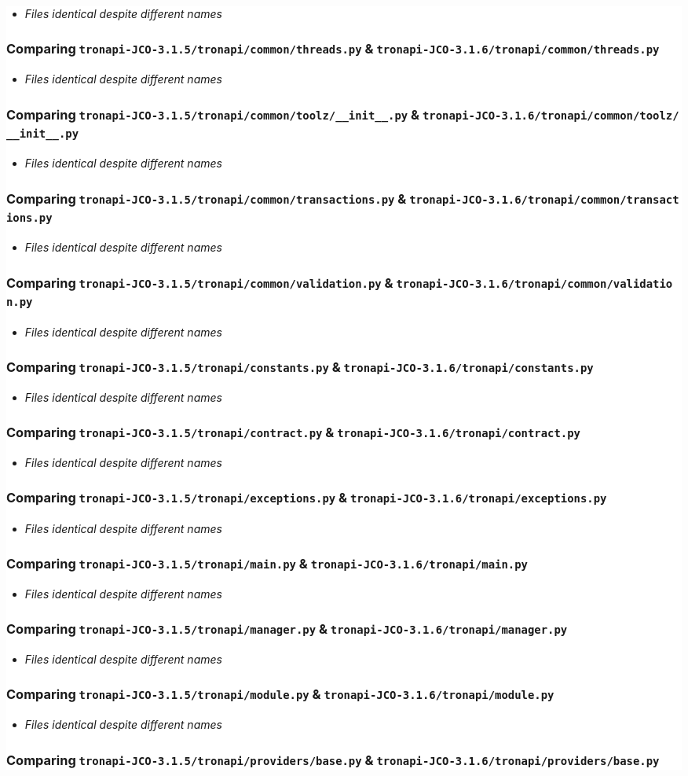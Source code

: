  * *Files identical despite different names*

### Comparing `tronapi-JCO-3.1.5/tronapi/common/threads.py` & `tronapi-JCO-3.1.6/tronapi/common/threads.py`

 * *Files identical despite different names*

### Comparing `tronapi-JCO-3.1.5/tronapi/common/toolz/__init__.py` & `tronapi-JCO-3.1.6/tronapi/common/toolz/__init__.py`

 * *Files identical despite different names*

### Comparing `tronapi-JCO-3.1.5/tronapi/common/transactions.py` & `tronapi-JCO-3.1.6/tronapi/common/transactions.py`

 * *Files identical despite different names*

### Comparing `tronapi-JCO-3.1.5/tronapi/common/validation.py` & `tronapi-JCO-3.1.6/tronapi/common/validation.py`

 * *Files identical despite different names*

### Comparing `tronapi-JCO-3.1.5/tronapi/constants.py` & `tronapi-JCO-3.1.6/tronapi/constants.py`

 * *Files identical despite different names*

### Comparing `tronapi-JCO-3.1.5/tronapi/contract.py` & `tronapi-JCO-3.1.6/tronapi/contract.py`

 * *Files identical despite different names*

### Comparing `tronapi-JCO-3.1.5/tronapi/exceptions.py` & `tronapi-JCO-3.1.6/tronapi/exceptions.py`

 * *Files identical despite different names*

### Comparing `tronapi-JCO-3.1.5/tronapi/main.py` & `tronapi-JCO-3.1.6/tronapi/main.py`

 * *Files identical despite different names*

### Comparing `tronapi-JCO-3.1.5/tronapi/manager.py` & `tronapi-JCO-3.1.6/tronapi/manager.py`

 * *Files identical despite different names*

### Comparing `tronapi-JCO-3.1.5/tronapi/module.py` & `tronapi-JCO-3.1.6/tronapi/module.py`

 * *Files identical despite different names*

### Comparing `tronapi-JCO-3.1.5/tronapi/providers/base.py` & `tronapi-JCO-3.1.6/tronapi/providers/base.py`
